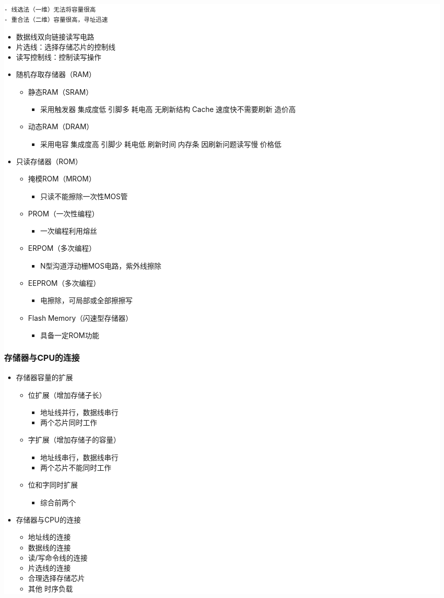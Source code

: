     - 线选法（一维）无法将容量很高
    - 重合法（二维）容量很高，寻址迅速

  + 数据线双向链接读写电路
  + 片选线：选择存储芯片的控制线
  + 读写控制线：控制读写操作

* 随机存取存储器（RAM）

  + 静态RAM（SRAM）

    - 采用触发器 集成度低 引脚多 耗电高 无刷新结构 Cache 速度快不需要刷新 造价高

  + 动态RAM（DRAM）

    - 采用电容 集成度高 引脚少 耗电低 刷新时间 内存条 因刷新问题读写慢 价格低

* 只读存储器（ROM）

  + 掩模ROM（MROM）

    - 只读不能擦除一次性MOS管

  + PROM（一次性编程）

    - 一次编程利用熔丝

  + ERPOM（多次编程）

    - N型沟道浮动栅MOS电路，紫外线擦除

  + EEPROM（多次编程）

    - 电擦除，可局部或全部擦擦写

  + Flash Memory（闪速型存储器）

    - 具备一定ROM功能

### 存储器与CPU的连接

* 存储器容量的扩展

  + 位扩展（增加存储子长）

    - 地址线并行，数据线串行
    - 两个芯片同时工作

  + 字扩展（增加存储子的容量）

    - 地址线串行，数据线串行
    - 两个芯片不能同时工作

  + 位和字同时扩展

    - 综合前两个

* 存储器与CPU的连接

  + 地址线的连接
  + 数据线的连接
  + 读/写命令线的连接
  + 片选线的连接
  + 合理选择存储芯片
  + 其他 时序负载
